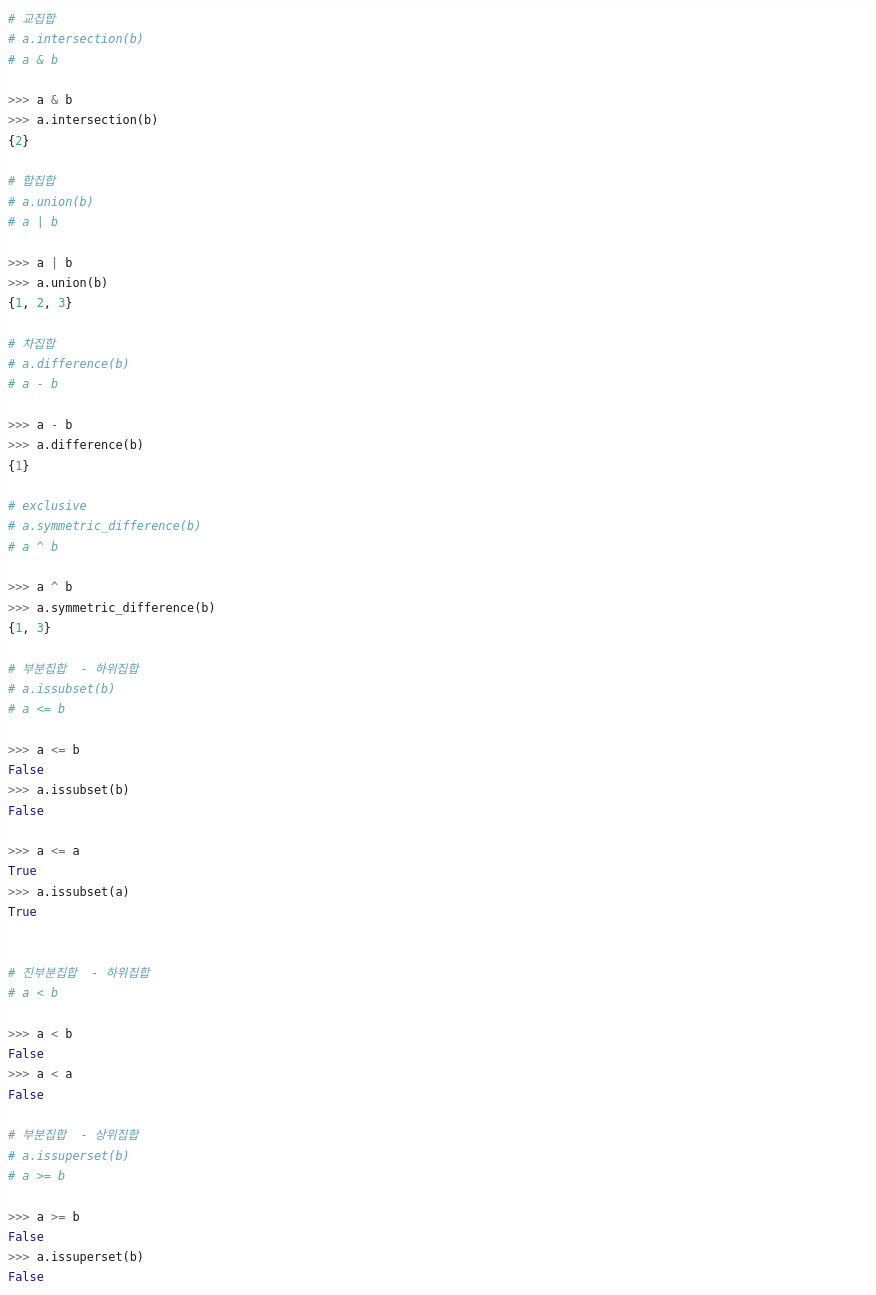 ```python
# 교집합
# a.intersection(b) 
# a & b

>>> a & b
>>> a.intersection(b)
{2}

# 합집합
# a.union(b) 
# a | b

>>> a | b
>>> a.union(b)
{1, 2, 3}

# 차집합
# a.difference(b) 
# a - b

>>> a - b
>>> a.difference(b)
{1}

# exclusive
# a.symmetric_difference(b) 
# a ^ b

>>> a ^ b
>>> a.symmetric_difference(b)
{1, 3}

# 부분집합  - 하위집합
# a.issubset(b) 
# a <= b

>>> a <= b
False
>>> a.issubset(b)
False

>>> a <= a
True
>>> a.issubset(a)
True


# 진부분집합  - 하위집합
# a < b
 
>>> a < b
False
>>> a < a
False

# 부분집합  - 상위집합
# a.issuperset(b)
# a >= b
 
>>> a >= b
False
>>> a.issuperset(b)
False
```